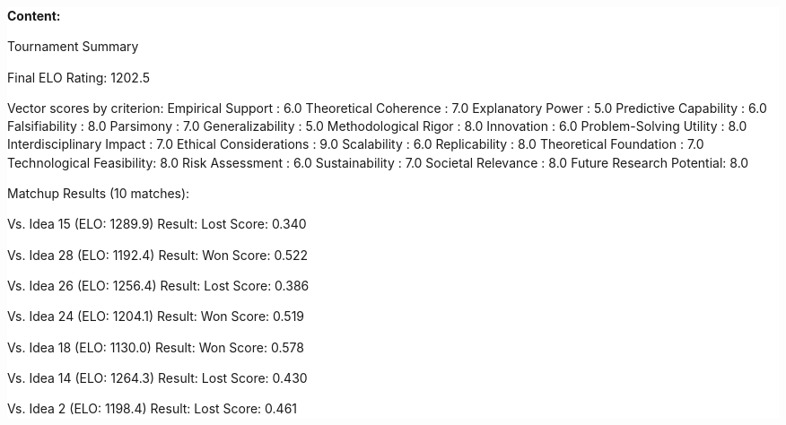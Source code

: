 **Content:**

Tournament Summary

Final ELO Rating: 1202.5

Vector scores by criterion:
Empirical Support        : 6.0
Theoretical Coherence    : 7.0
Explanatory Power        : 5.0
Predictive Capability    : 6.0
Falsifiability           : 8.0
Parsimony                : 7.0
Generalizability         : 5.0
Methodological Rigor     : 8.0
Innovation               : 6.0
Problem-Solving Utility  : 8.0
Interdisciplinary Impact : 7.0
Ethical Considerations   : 9.0
Scalability              : 6.0
Replicability            : 8.0
Theoretical Foundation   : 7.0
Technological Feasibility: 8.0
Risk Assessment          : 6.0
Sustainability           : 7.0
Societal Relevance       : 8.0
Future Research Potential: 8.0

Matchup Results (10 matches):

Vs. Idea 15 (ELO: 1289.9)
Result: Lost
Score: 0.340

Vs. Idea 28 (ELO: 1192.4)
Result: Won
Score: 0.522

Vs. Idea 26 (ELO: 1256.4)
Result: Lost
Score: 0.386

Vs. Idea 24 (ELO: 1204.1)
Result: Won
Score: 0.519

Vs. Idea 18 (ELO: 1130.0)
Result: Won
Score: 0.578

Vs. Idea 14 (ELO: 1264.3)
Result: Lost
Score: 0.430

Vs. Idea 2 (ELO: 1198.4)
Result: Lost
Score: 0.461
